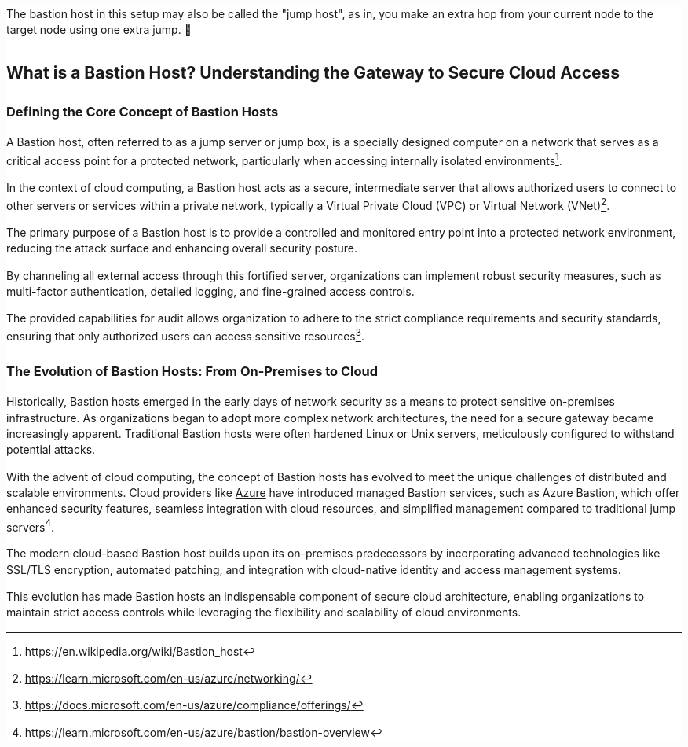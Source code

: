 The bastion host in this setup may also be called the "jump host", as in, you
make an extra hop from your current node to the target node using one extra
jump. :kangaroo:

## What is a Bastion Host? Understanding the Gateway to Secure Cloud Access

### Defining the Core Concept of Bastion Hosts

A Bastion host, often referred to as a jump server or jump box, is a specially
designed computer on a network that serves as a critical access point for a
protected network, particularly when accessing internally isolated
environments[^bastion-wikipedia].

In the context of [cloud computing], a Bastion host acts as a secure,
intermediate server that allows authorized users to connect to other servers or
services within a private network, typically a Virtual Private Cloud (VPC) or
Virtual Network (VNet)[^azure-vnet].

The primary purpose of a Bastion host is to provide a controlled and monitored
entry point into a protected network environment, reducing the attack surface
and enhancing overall security posture.

By channeling all external access through this fortified server, organizations
can implement robust security measures, such as multi-factor authentication,
detailed logging, and fine-grained access controls.

The provided capabilities for audit allows organization to adhere to the strict
compliance requirements and security standards, ensuring that only authorized
users can access sensitive resources[^az-compliance].

### The Evolution of Bastion Hosts: From On-Premises to Cloud

Historically, Bastion hosts emerged in the early days of network security as a
means to protect sensitive on-premises infrastructure. As organizations began
to adopt more complex network architectures, the need for a secure gateway
became increasingly apparent. Traditional Bastion hosts were often hardened
Linux or Unix servers, meticulously configured to withstand potential attacks.

With the advent of cloud computing, the concept of Bastion hosts has evolved to
meet the unique challenges of distributed and scalable environments. Cloud
providers like [Azure] have introduced managed Bastion services, such as Azure
Bastion, which offer enhanced security features, seamless integration with
cloud resources, and simplified management compared to traditional jump
servers[^azure-bastion].

The modern cloud-based Bastion host builds upon its on-premises predecessors by
incorporating advanced technologies like SSL/TLS encryption, automated
patching, and integration with cloud-native identity and access management
systems.

This evolution has made Bastion hosts an indispensable component of secure
cloud architecture, enabling organizations to maintain strict access controls
while leveraging the flexibility and scalability of cloud environments.


[cloud computing]: ../../category/cloud-computing.md
[Azure]: ../../category/azure.md
[Infrastructure as Code]: ../../category/infrastructure-as-code.md
[OpenTofu]: ../../category/opentofu.md
[Terragrunt]: ../../category/terragrunt.md
[Azure Bastion]: ../../category/azure-bastion.md
[Terragrunt v0.66]: https://github.com/gruntwork-io/terragrunt/releases/tag/v0.66.8
[OpenTofu v1.8]: https://github.com/opentofu/opentofu/releases/tag/v1.8.1
[Azure CLI v2.63]: https://learn.microsoft.com/en-us/cli/azure/install-azure-cli-linux?pivots=apt
[^bastion-wikipedia]: https://en.wikipedia.org/wiki/Bastion_host
[^azure-vnet]: https://learn.microsoft.com/en-us/azure/networking/
[^az-compliance]: https://docs.microsoft.com/en-us/azure/compliance/offerings/
[^azure-bastion]: https://learn.microsoft.com/en-us/azure/bastion/bastion-overview
[^azure-faq]: https://learn.microsoft.com/en-us/azure/bastion/bastion-faq
[^az-bastion-intro]: https://docs.microsoft.com/en-us/azure/bastion/bastion-overview
[^az-networking]: https://learn.microsoft.com/en-us/azure/networking/fundamentals/networking-overview
[^az-cli-auth]: https://learn.microsoft.com/en-us/cli/azure/authenticate-azure-cli
[^tf-remote-state]: https://developer.hashicorp.com/terraform/language/state/remote-state-data
[^az-pe]: https://learn.microsoft.com/en-us/azure/private-link/private-endpoint-overview
[^az-sql]: https://learn.microsoft.com/en-us/azure/azure-sql/database/sql-database-paas-overview?view=azuresql
[^az-vault]: https://learn.microsoft.com/en-us/azure/key-vault/general/basic-concepts
[^az-bastion-native-client]: https://learn.microsoft.com/en-us/azure/bastion/native-client
[^bastion-nsg]: https://docs.microsoft.com/en-us/azure/bastion/bastion-nsg
[^security-bast-practices]: https://docs.microsoft.com/en-us/azure/security/fundamentals/best-practices-and-patterns
[^bastion-pricing]: https://azure.microsoft.com/en-us/pricing/details/azure-bastion/